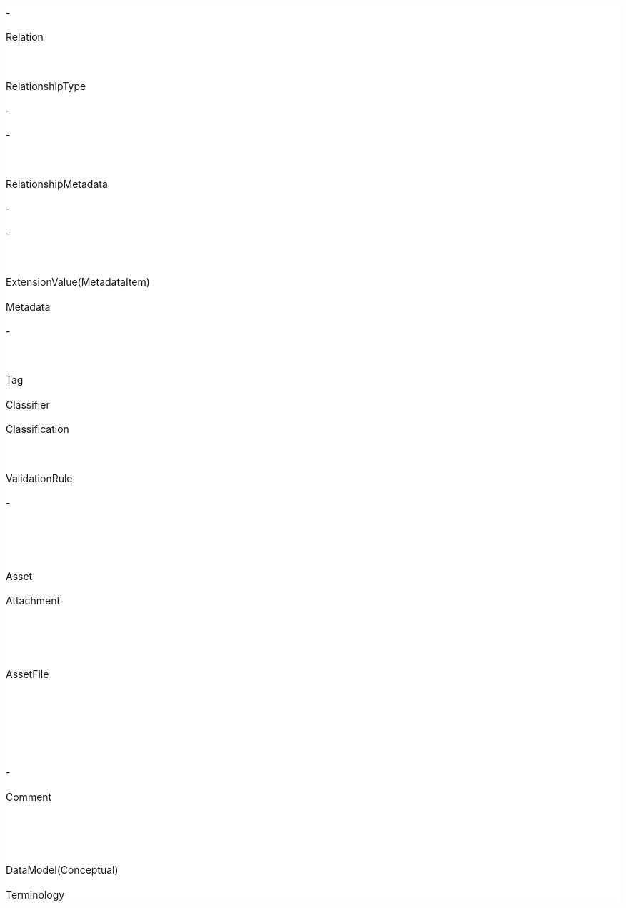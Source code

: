 \-

Relation

 

RelationshipType

\-

\-

 

RelationshipMetadata

\-

\-

 

ExtensionValue(MetadataItem)

Metadata

\-

 

Tag

Classifier

Classification

 

ValidationRule

\-

 

 

Asset

Attachment

 

 

AssetFile

 

 

 

\-

Comment

 

 

DataModel(Conceptual)

Terminology
